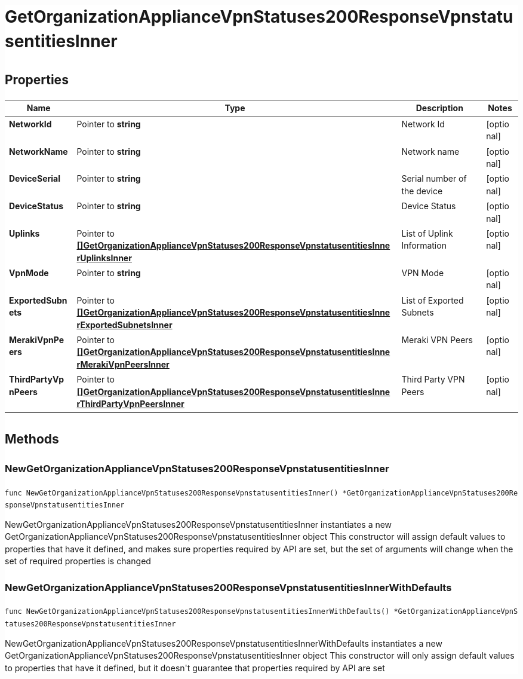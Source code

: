# GetOrganizationApplianceVpnStatuses200ResponseVpnstatusentitiesInner

## Properties

Name | Type | Description | Notes
------------ | ------------- | ------------- | -------------
**NetworkId** | Pointer to **string** | Network Id | [optional] 
**NetworkName** | Pointer to **string** | Network name | [optional] 
**DeviceSerial** | Pointer to **string** | Serial number of the device | [optional] 
**DeviceStatus** | Pointer to **string** | Device Status | [optional] 
**Uplinks** | Pointer to [**[]GetOrganizationApplianceVpnStatuses200ResponseVpnstatusentitiesInnerUplinksInner**](GetOrganizationApplianceVpnStatuses200ResponseVpnstatusentitiesInnerUplinksInner.md) | List of Uplink Information | [optional] 
**VpnMode** | Pointer to **string** | VPN Mode | [optional] 
**ExportedSubnets** | Pointer to [**[]GetOrganizationApplianceVpnStatuses200ResponseVpnstatusentitiesInnerExportedSubnetsInner**](GetOrganizationApplianceVpnStatuses200ResponseVpnstatusentitiesInnerExportedSubnetsInner.md) | List of Exported Subnets | [optional] 
**MerakiVpnPeers** | Pointer to [**[]GetOrganizationApplianceVpnStatuses200ResponseVpnstatusentitiesInnerMerakiVpnPeersInner**](GetOrganizationApplianceVpnStatuses200ResponseVpnstatusentitiesInnerMerakiVpnPeersInner.md) | Meraki VPN Peers | [optional] 
**ThirdPartyVpnPeers** | Pointer to [**[]GetOrganizationApplianceVpnStatuses200ResponseVpnstatusentitiesInnerThirdPartyVpnPeersInner**](GetOrganizationApplianceVpnStatuses200ResponseVpnstatusentitiesInnerThirdPartyVpnPeersInner.md) | Third Party VPN Peers | [optional] 

## Methods

### NewGetOrganizationApplianceVpnStatuses200ResponseVpnstatusentitiesInner

`func NewGetOrganizationApplianceVpnStatuses200ResponseVpnstatusentitiesInner() *GetOrganizationApplianceVpnStatuses200ResponseVpnstatusentitiesInner`

NewGetOrganizationApplianceVpnStatuses200ResponseVpnstatusentitiesInner instantiates a new GetOrganizationApplianceVpnStatuses200ResponseVpnstatusentitiesInner object
This constructor will assign default values to properties that have it defined,
and makes sure properties required by API are set, but the set of arguments
will change when the set of required properties is changed

### NewGetOrganizationApplianceVpnStatuses200ResponseVpnstatusentitiesInnerWithDefaults

`func NewGetOrganizationApplianceVpnStatuses200ResponseVpnstatusentitiesInnerWithDefaults() *GetOrganizationApplianceVpnStatuses200ResponseVpnstatusentitiesInner`

NewGetOrganizationApplianceVpnStatuses200ResponseVpnstatusentitiesInnerWithDefaults instantiates a new GetOrganizationApplianceVpnStatuses200ResponseVpnstatusentitiesInner object
This constructor will only assign default values to properties that have it defined,
but it doesn't guarantee that properties required by API are set
